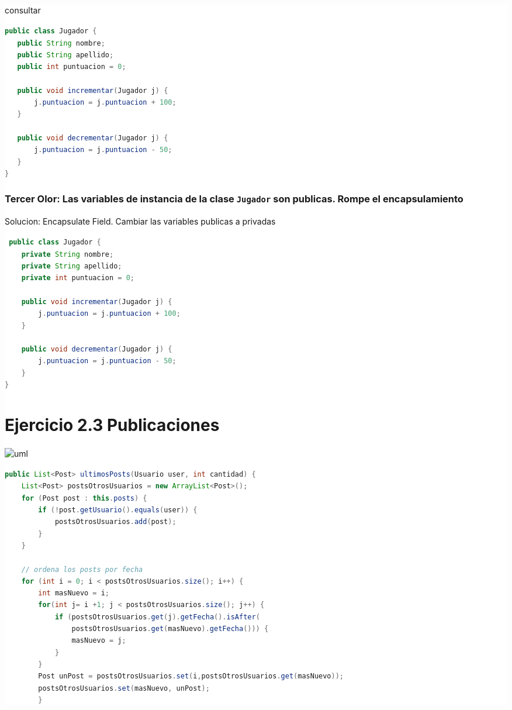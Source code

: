 consultar

 ```java	
 public class Jugador {
	public String nombre;
	public String apellido;
	public int puntuacion = 0;
	
	public void incrementar(Jugador j) {
		j.puntuacion = j.puntuacion + 100;
	}

	public void decrementar(Jugador j) {
		j.puntuacion = j.puntuacion - 50;
	}
}
```

### Tercer Olor: Las variables de instancia de la clase `Jugador` son publicas. Rompe el encapsulamiento
Solucion: Encapsulate Field. Cambiar las variables publicas a privadas

```java
 public class Jugador {
	private String nombre;
	private String apellido;
	private int puntuacion = 0;
	
	public void incrementar(Jugador j) {
		j.puntuacion = j.puntuacion + 100;
	}

	public void decrementar(Jugador j) {
		j.puntuacion = j.puntuacion - 50;
	}
}
```

# Ejercicio 2.3 Publicaciones

<a> <img src ="https://i.ibb.co/KzFmRGYJ/Whats-App-Image-2025-04-08-at-09-32-50.jpg" alt = "uml"> </a>	

```java
public List<Post> ultimosPosts(Usuario user, int cantidad) {
	List<Post> postsOtrosUsuarios = new ArrayList<Post>();
	for (Post post : this.posts) {
		if (!post.getUsuario().equals(user)) {
			postsOtrosUsuarios.add(post);
		}
	}

	// ordena los posts por fecha
	for (int i = 0; i < postsOtrosUsuarios.size(); i++) {
		int masNuevo = i;
		for(int j= i +1; j < postsOtrosUsuarios.size(); j++) {
			if (postsOtrosUsuarios.get(j).getFecha().isAfter(
				postsOtrosUsuarios.get(masNuevo).getFecha())) {
				masNuevo = j;
			}
		}
		Post unPost = postsOtrosUsuarios.set(i,postsOtrosUsuarios.get(masNuevo));
		postsOtrosUsuarios.set(masNuevo, unPost);
		}

```